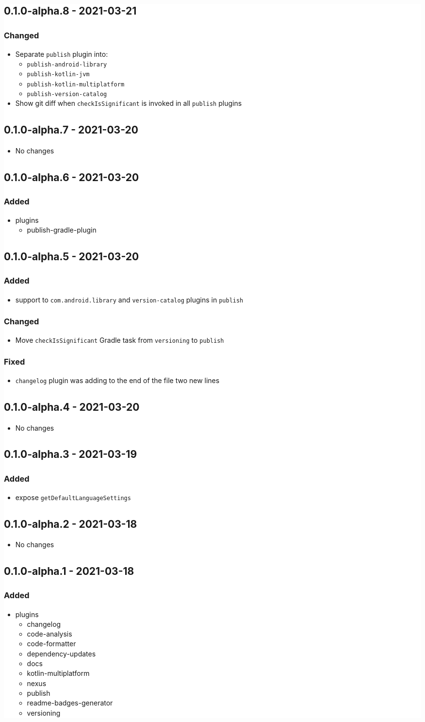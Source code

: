 ## 0.1.0-alpha.8 - 2021-03-21

### Changed
- Separate `publish` plugin into:
    - `publish-android-library`
    - `publish-kotlin-jvm`
    - `publish-kotlin-multiplatform`
    - `publish-version-catalog`
- Show git diff when `checkIsSignificant` is invoked in all `publish` plugins

## 0.1.0-alpha.7 - 2021-03-20
- No changes

## 0.1.0-alpha.6 - 2021-03-20

### Added
- plugins
    - publish-gradle-plugin

## 0.1.0-alpha.5 - 2021-03-20

### Added
- support to `com.android.library` and `version-catalog` plugins in `publish`

### Changed
- Move `checkIsSignificant` Gradle task from `versioning` to `publish`

### Fixed
- `changelog` plugin was adding to the end of the file two new lines

## 0.1.0-alpha.4 - 2021-03-20
- No changes

## 0.1.0-alpha.3 - 2021-03-19

### Added
- expose `getDefaultLanguageSettings`

## 0.1.0-alpha.2 - 2021-03-18
- No changes

## 0.1.0-alpha.1 - 2021-03-18

### Added
- plugins
    - changelog
    - code-analysis
    - code-formatter
    - dependency-updates
    - docs
    - kotlin-multiplatform
    - nexus
    - publish
    - readme-badges-generator
    - versioning
